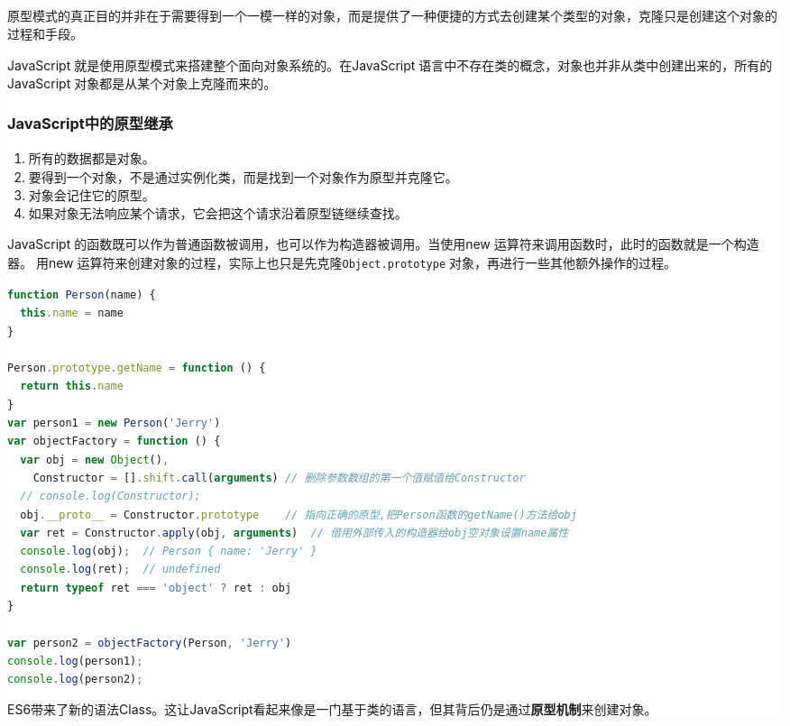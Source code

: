 原型模式的真正目的并非在于需要得到一个一模一样的对象，而是提供了一种便捷的方式去创建某个类型的对象，克隆只是创建这个对象的过程和手段。

JavaScript 就是使用原型模式来搭建整个面向对象系统的。在JavaScript 语言中不存在类的概念，对象也并非从类中创建出来的，所有的JavaScript 对象都是从某个对象上克隆而来的。

### JavaScript中的原型继承

1. 所有的数据都是对象。
2. 要得到一个对象，不是通过实例化类，而是找到一个对象作为原型并克隆它。
3. 对象会记住它的原型。
4. 如果对象无法响应某个请求，它会把这个请求沿着原型链继续查找。

JavaScript 的函数既可以作为普通函数被调用，也可以作为构造器被调用。当使用new 运算符来调用函数时，此时的函数就是一个构造器。 用new 运算符来创建对象的过程，实际上也只是先克隆`Object.prototype` 对象，再进行一些其他额外操作的过程。

```javascript
function Person(name) {
  this.name = name
}

Person.prototype.getName = function () {
  return this.name
}
var person1 = new Person('Jerry')
var objectFactory = function () {
  var obj = new Object(),
    Constructor = [].shift.call(arguments) // 删除参数数组的第一个值赋值给Constructor
  // console.log(Constructor);
  obj.__proto__ = Constructor.prototype    // 指向正确的原型,把Person函数的getName()方法给obj
  var ret = Constructor.apply(obj, arguments)  // 借用外部传入的构造器给obj空对象设置name属性
  console.log(obj);  // Person { name: 'Jerry' }
  console.log(ret);  // undefined
  return typeof ret === 'object' ? ret : obj
}

var person2 = objectFactory(Person, 'Jerry')
console.log(person1);
console.log(person2);
```

ES6带来了新的语法Class。这让JavaScript看起来像是一门基于类的语言，但其背后仍是通过**原型机制**来创建对象。

